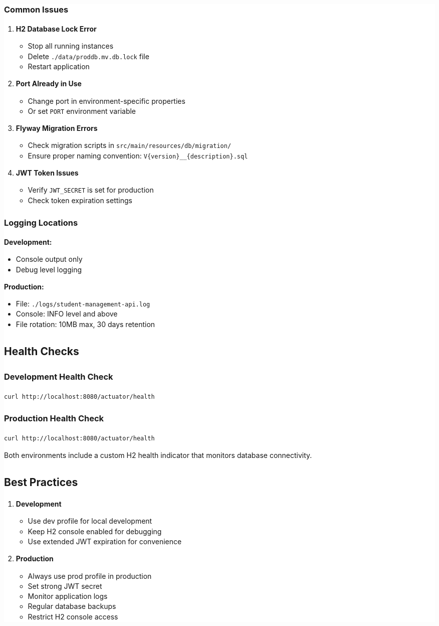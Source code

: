 ### Common Issues

1. **H2 Database Lock Error**
   - Stop all running instances
   - Delete `./data/proddb.mv.db.lock` file
   - Restart application

2. **Port Already in Use**
   - Change port in environment-specific properties
   - Or set `PORT` environment variable

3. **Flyway Migration Errors**
   - Check migration scripts in `src/main/resources/db/migration/`
   - Ensure proper naming convention: `V{version}__{description}.sql`

4. **JWT Token Issues**
   - Verify `JWT_SECRET` is set for production
   - Check token expiration settings

### Logging Locations

**Development:**
- Console output only
- Debug level logging

**Production:**
- File: `./logs/student-management-api.log`
- Console: INFO level and above
- File rotation: 10MB max, 30 days retention

## Health Checks

### Development Health Check
```bash
curl http://localhost:8080/actuator/health
```

### Production Health Check
```bash
curl http://localhost:8080/actuator/health
```

Both environments include a custom H2 health indicator that monitors database connectivity.

## Best Practices

1. **Development**
   - Use dev profile for local development
   - Keep H2 console enabled for debugging
   - Use extended JWT expiration for convenience

2. **Production**
   - Always use prod profile in production
   - Set strong JWT secret
   - Monitor application logs
   - Regular database backups
   - Restrict H2 console access
